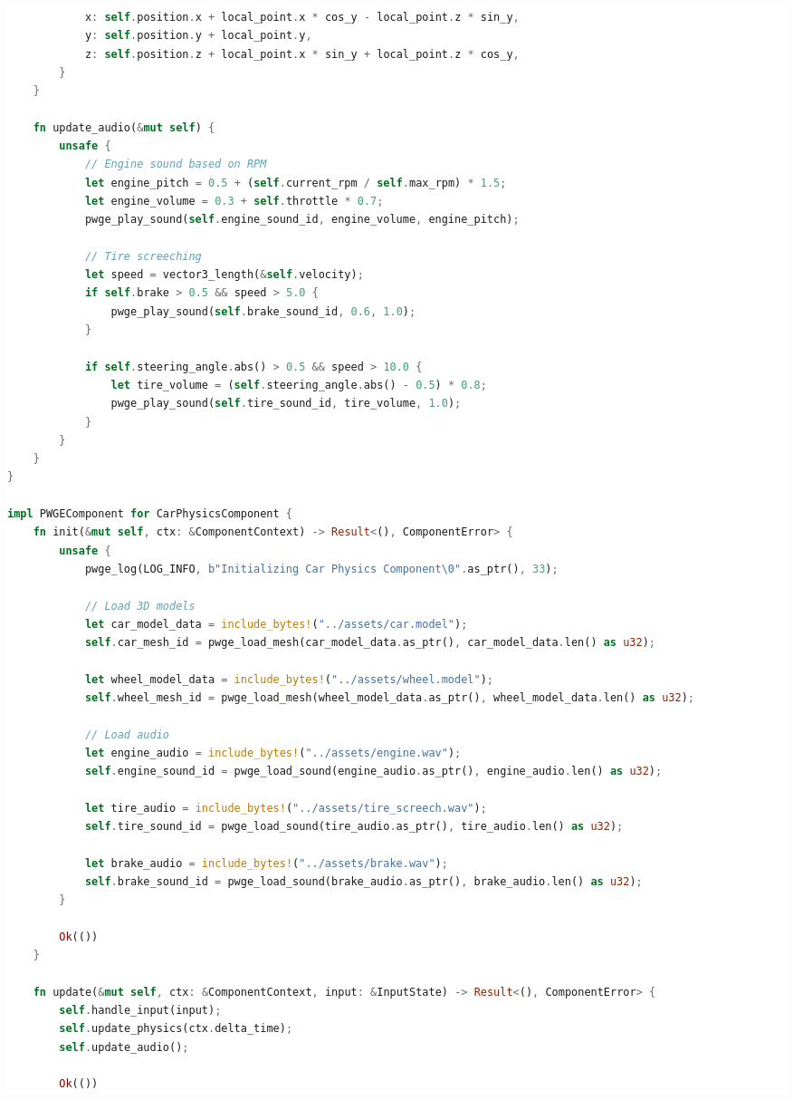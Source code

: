 ```rust
            x: self.position.x + local_point.x * cos_y - local_point.z * sin_y,
            y: self.position.y + local_point.y,
            z: self.position.z + local_point.x * sin_y + local_point.z * cos_y,
        }
    }
    
    fn update_audio(&mut self) {
        unsafe {
            // Engine sound based on RPM
            let engine_pitch = 0.5 + (self.current_rpm / self.max_rpm) * 1.5;
            let engine_volume = 0.3 + self.throttle * 0.7;
            pwge_play_sound(self.engine_sound_id, engine_volume, engine_pitch);
            
            // Tire screeching
            let speed = vector3_length(&self.velocity);
            if self.brake > 0.5 && speed > 5.0 {
                pwge_play_sound(self.brake_sound_id, 0.6, 1.0);
            }
            
            if self.steering_angle.abs() > 0.5 && speed > 10.0 {
                let tire_volume = (self.steering_angle.abs() - 0.5) * 0.8;
                pwge_play_sound(self.tire_sound_id, tire_volume, 1.0);
            }
        }
    }
}

impl PWGEComponent for CarPhysicsComponent {
    fn init(&mut self, ctx: &ComponentContext) -> Result<(), ComponentError> {
        unsafe {
            pwge_log(LOG_INFO, b"Initializing Car Physics Component\0".as_ptr(), 33);
            
            // Load 3D models
            let car_model_data = include_bytes!("../assets/car.model");
            self.car_mesh_id = pwge_load_mesh(car_model_data.as_ptr(), car_model_data.len() as u32);
            
            let wheel_model_data = include_bytes!("../assets/wheel.model");
            self.wheel_mesh_id = pwge_load_mesh(wheel_model_data.as_ptr(), wheel_model_data.len() as u32);
            
            // Load audio
            let engine_audio = include_bytes!("../assets/engine.wav");
            self.engine_sound_id = pwge_load_sound(engine_audio.as_ptr(), engine_audio.len() as u32);
            
            let tire_audio = include_bytes!("../assets/tire_screech.wav");
            self.tire_sound_id = pwge_load_sound(tire_audio.as_ptr(), tire_audio.len() as u32);
            
            let brake_audio = include_bytes!("../assets/brake.wav");
            self.brake_sound_id = pwge_load_sound(brake_audio.as_ptr(), brake_audio.len() as u32);
        }
        
        Ok(())
    }
    
    fn update(&mut self, ctx: &ComponentContext, input: &InputState) -> Result<(), ComponentError> {
        self.handle_input(input);
        self.update_physics(ctx.delta_time);
        self.update_audio();
        
        Ok(())
```
